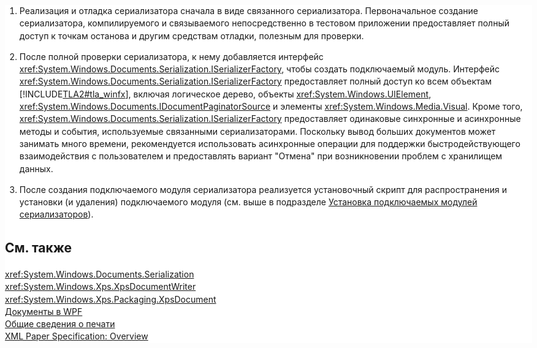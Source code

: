 1.  Реализация и отладка сериализатора сначала в виде связанного сериализатора.  Первоначальное создание сериализатора, компилируемого и связываемого непосредственно в тестовом приложении предоставляет полный доступ к точкам останова и другим средствам отладки, полезным для проверки.  
  
2.  После полной проверки сериализатора, к нему добавляется интерфейс <xref:System.Windows.Documents.Serialization.ISerializerFactory>, чтобы создать подключаемый модуль.  Интерфейс <xref:System.Windows.Documents.Serialization.ISerializerFactory> предоставляет полный доступ ко всем объектам [!INCLUDE[TLA2#tla_winfx](../../../../includes/tla2sharptla-winfx-md.md)], включая логическое дерево, объекты <xref:System.Windows.UIElement>, <xref:System.Windows.Documents.IDocumentPaginatorSource> и элементы <xref:System.Windows.Media.Visual>.  Кроме того, <xref:System.Windows.Documents.Serialization.ISerializerFactory> предоставляет одинаковые синхронные и асинхронные методы и события, используемые связанными сериализаторами.  Поскольку вывод больших документов может занимать много времени, рекомендуется использовать асинхронные операции для поддержки быстродействующего взаимодействия с пользователем и предоставлять вариант "Отмена" при возникновении проблем с хранилищем данных.  
  
3.  После создания подключаемого модуля сериализатора реализуется установочный скрипт для распространения и установки \(и удаления\) подключаемого модуля \(см. выше в подразделе [Установка подключаемых модулей сериализаторов](#InstallingPluginSerializers)\).  
  
## См. также  
 <xref:System.Windows.Documents.Serialization>   
 <xref:System.Windows.Xps.XpsDocumentWriter>   
 <xref:System.Windows.Xps.Packaging.XpsDocument>   
 [Документы в WPF](../../../../docs/framework/wpf/advanced/documents-in-wpf.md)   
 [Общие сведения о печати](../../../../docs/framework/wpf/advanced/printing-overview.md)   
 [XML Paper Specification: Overview](http://go.microsoft.com/fwlink/?LinkID=106246)
